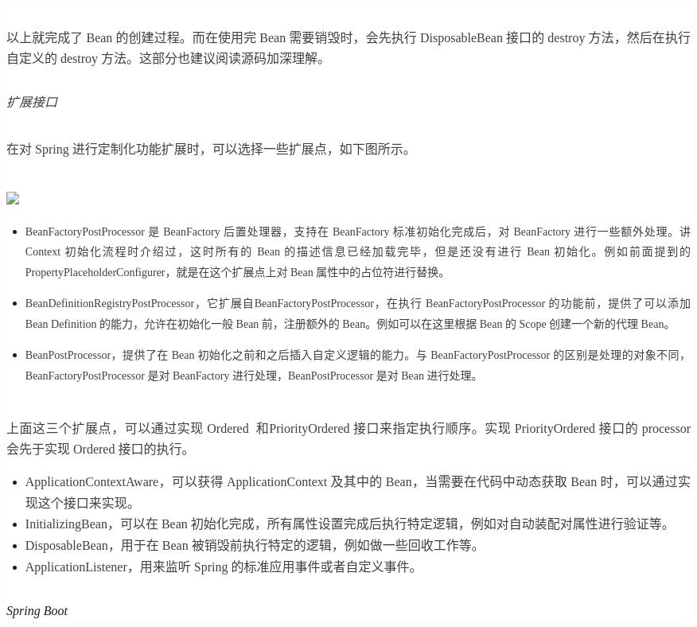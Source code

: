 <p style="margin-top: 0pt; margin-bottom: 0pt; white-space: normal; font-size: 11pt; color: rgb(73, 73, 73); text-indent: 0em; text-align: justify; line-height: 1.75em;"><span style="color: rgb(63, 63, 63); font-size: 16px; font-family: 微软雅黑, &quot;Microsoft YaHei&quot;;"><br></span></p>
<p style="margin-top: 0pt; margin-bottom: 0pt; white-space: normal; font-size: 11pt; color: rgb(73, 73, 73); text-indent: 0em; text-align: justify; line-height: 1.75em;"><span style="color: rgb(63, 63, 63); font-size: 16px; font-family: 微软雅黑, &quot;Microsoft YaHei&quot;;">以上就完成了 Bean 的创建过程。而在使用完 Bean 需要销毁时，会先执行 DisposableBean 接口的 destroy 方法，然后在执行自定义的 destroy 方法。这部分也建议阅读源码加深理解。</span></p>
<h2 style="white-space: normal;"></h2>
<h6 style="text-indent: 0em; text-align: justify; line-height: 1.75em;"><span style="color: rgb(63, 63, 63); font-size: 16px; font-family: 微软雅黑, &quot;Microsoft YaHei&quot;;">扩展接口</span></h6>
<p style="margin-top: 0pt; margin-bottom: 0pt; white-space: normal; font-size: 11pt; color: rgb(73, 73, 73); text-indent: 0em; text-align: justify; line-height: 1.75em;"><span style="font-size: 16px; font-family: 微软雅黑, &quot;Microsoft YaHei&quot;; color: rgb(63, 63, 63);">在对 Spring 进行定制化功能扩展时，可以选择一些扩展点，如下图所示。</span></p>
<p style="margin-top: 0pt; margin-bottom: 0pt; white-space: normal; line-height: 1.7; font-size: 11pt; color: rgb(73, 73, 73);"><br></p>
<p style="white-space: normal; text-align: justify; text-indent: 0em; line-height: 1.75em;"><img src="http://s0.lgstatic.com/i/image2/M01/8A/E6/CgotOV14puyAOsrSAAB6eiNuRJY924.png"></p>
<ul style=" white-space: normal;">
 <li><p style="text-indent: 0em; text-align: justify; line-height: 1.75em;"><span style="font-family: 微软雅黑, &quot;Microsoft YaHei&quot;; color: rgb(63, 63, 63);">BeanFactoryPostProcessor 是 BeanFactory 后置处理器，支持在 BeanFactory 标准初始化完成后，对 BeanFactory 进行一些额外处理。讲 Context 初始化流程时介绍过，这时所有的 Bean 的描述信息已经加载完毕，但是还没有进行 Bean 初始化。例如前面提到的 PropertyPlaceholderConfigurer，就是在这个扩展点上对 Bean 属性中的占位符进行替换。</span></p></li>
 <li><p style="text-indent: 0em; text-align: justify; line-height: 1.75em;"><span style="font-family: 微软雅黑, &quot;Microsoft YaHei&quot;; color: rgb(63, 63, 63);">BeanDefinitionRegistryPostProcessor，它扩展自BeanFactoryPostProcessor，在执行 BeanFactoryPostProcessor 的功能前，提供了可以添加 Bean Definition 的能力，允许在初始化一般 Bean 前，注册额外的 Bean。例如可以在这里根据 Bean 的 Scope 创建一个新的代理 Bean。</span></p></li>
 <li><p style="text-indent: 0em; text-align: justify; line-height: 1.75em;"><span style="font-family: 微软雅黑, &quot;Microsoft YaHei&quot;; color: rgb(63, 63, 63);">BeanPostProcessor，提供了在 Bean 初始化之前和之后插入自定义逻辑的能力。与 BeanFactoryPostProcessor 的区别是处理的对象不同，BeanFactoryPostProcessor 是对 BeanFactory 进行处理，BeanPostProcessor 是对 Bean 进行处理。</span></p></li>
</ul>
<p style="margin-top: 0pt; margin-bottom: 0pt; white-space: normal; font-size: 11pt; color: rgb(73, 73, 73); text-indent: 0em; text-align: justify; line-height: 1.75em;"><span style="font-size: 16px; font-family: 微软雅黑, &quot;Microsoft YaHei&quot;; color: rgb(63, 63, 63);">&nbsp;&nbsp;&nbsp;&nbsp;&nbsp;&nbsp;&nbsp;&nbsp;</span></p>
<p style="margin-top: 0pt; margin-bottom: 0pt; white-space: normal; font-size: 11pt; color: rgb(73, 73, 73); text-indent: 0em; text-align: justify; line-height: 1.75em;"><span style="font-size: 16px; font-family: 微软雅黑, &quot;Microsoft YaHei&quot;; color: rgb(63, 63, 63);">上面这三个扩展点，可以通过实现 Ordered &nbsp;和PriorityOrdered 接口来指定执行顺序。实现 PriorityOrdered 接口的 processor 会先于实现 Ordered 接口的执行。</span></p>
<ul style=" white-space: normal;">
 <li><p style="margin-top: 0pt; margin-bottom: 0pt; font-size: 11pt; color: rgb(73, 73, 73); text-indent: 0em; text-align: justify; line-height: 1.75em;"><span style="font-size: 16px; font-family: 微软雅黑, &quot;Microsoft YaHei&quot;; color: rgb(63, 63, 63);">ApplicationContextAware，可以获得 ApplicationContext 及其中的 Bean，当需要在代码中动态获取 Bean 时，可以通过实现这个接口来实现。</span></p></li>
 <li><p style="margin-top: 0pt; margin-bottom: 0pt; font-size: 11pt; color: rgb(73, 73, 73); text-indent: 0em; text-align: justify; line-height: 1.75em;"><span style="font-size: 16px; font-family: 微软雅黑, &quot;Microsoft YaHei&quot;; color: rgb(63, 63, 63);">InitializingBean，可以在 Bean 初始化完成，所有属性设置完成后执行特定逻辑，例如对自动装配对属性进行验证等。</span></p></li>
 <li><p style="margin-top: 0pt; margin-bottom: 0pt; font-size: 11pt; color: rgb(73, 73, 73); text-indent: 0em; text-align: justify; line-height: 1.75em;"><span style="font-size: 16px; font-family: 微软雅黑, &quot;Microsoft YaHei&quot;; color: rgb(63, 63, 63);">DisposableBean，用于在 Bean 被销毁前执行特定的逻辑，例如做一些回收工作等。</span></p></li>
 <li><p style="margin-top: 0pt; margin-bottom: 0pt; font-size: 11pt; color: rgb(73, 73, 73); text-indent: 0em; text-align: justify; line-height: 1.75em;"><span style="font-size: 16px; font-family: 微软雅黑, &quot;Microsoft YaHei&quot;; color: rgb(63, 63, 63);">ApplicationListener，用来监听 Spring 的标准应用事件或者自定义事件。</span></p></li>
</ul>
<h2 style="white-space: normal;"></h2>
<h6 style="text-indent: 0em; text-align: justify; line-height: 1.75em;"><span style="font-size: 16px; font-family: 微软雅黑, &quot;Microsoft YaHei&quot;;">Spring Boot</span></h6>